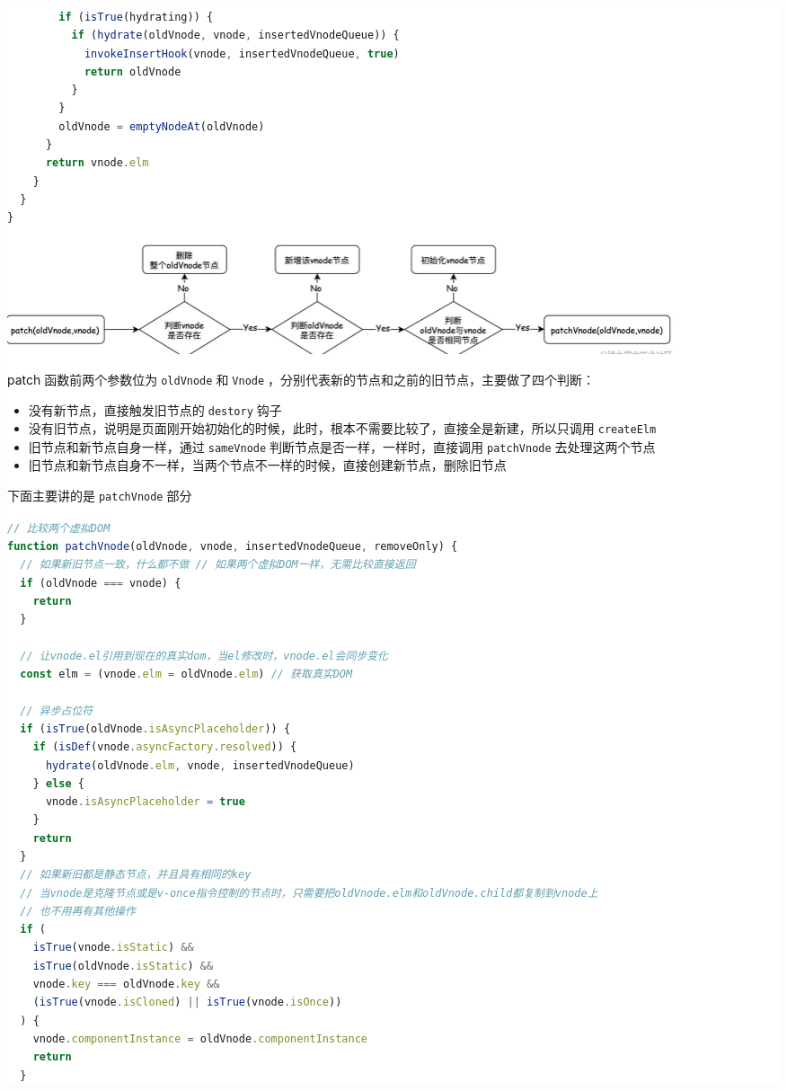 ```js
        if (isTrue(hydrating)) {
          if (hydrate(oldVnode, vnode, insertedVnodeQueue)) {
            invokeInsertHook(vnode, insertedVnodeQueue, true)
            return oldVnode
          }
        }
        oldVnode = emptyNodeAt(oldVnode)
      }
      return vnode.elm
    }
  }
}
```

![patch()方法](/images/vue/vue-diff9.png)

patch 函数前两个参数位为 `oldVnode` 和 `Vnode` ，分别代表新的节点和之前的旧节点，主要做了四个判断：

- 没有新节点，直接触发旧节点的 `destory` 钩子
- 没有旧节点，说明是页面刚开始初始化的时候，此时，根本不需要比较了，直接全是新建，所以只调用 `createElm`
- 旧节点和新节点自身一样，通过 `sameVnode` 判断节点是否一样，一样时，直接调用 `patchVnode` 去处理这两个节点
- 旧节点和新节点自身不一样，当两个节点不一样的时候，直接创建新节点，删除旧节点

下面主要讲的是 `patchVnode` 部分

```js
// 比较两个虚拟DOM
function patchVnode(oldVnode, vnode, insertedVnodeQueue, removeOnly) {
  // 如果新旧节点一致，什么都不做 // 如果两个虚拟DOM一样，无需比较直接返回
  if (oldVnode === vnode) {
    return
  }

  // 让vnode.el引用到现在的真实dom，当el修改时，vnode.el会同步变化
  const elm = (vnode.elm = oldVnode.elm) // 获取真实DOM

  // 异步占位符
  if (isTrue(oldVnode.isAsyncPlaceholder)) {
    if (isDef(vnode.asyncFactory.resolved)) {
      hydrate(oldVnode.elm, vnode, insertedVnodeQueue)
    } else {
      vnode.isAsyncPlaceholder = true
    }
    return
  }
  // 如果新旧都是静态节点，并且具有相同的key
  // 当vnode是克隆节点或是v-once指令控制的节点时，只需要把oldVnode.elm和oldVnode.child都复制到vnode上
  // 也不用再有其他操作
  if (
    isTrue(vnode.isStatic) &&
    isTrue(oldVnode.isStatic) &&
    vnode.key === oldVnode.key &&
    (isTrue(vnode.isCloned) || isTrue(vnode.isOnce))
  ) {
    vnode.componentInstance = oldVnode.componentInstance
    return
  }

```